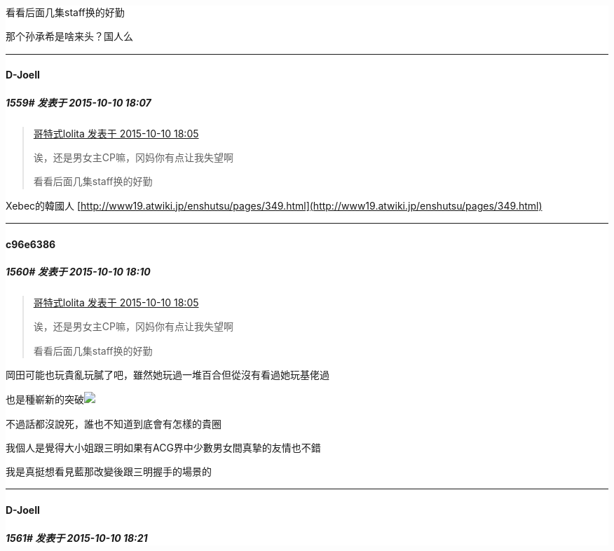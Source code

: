看看后面几集staff换的好勤

那个孙承希是啥来头？国人么







*****

####  D-JoeII  
##### 1559#       发表于 2015-10-10 18:07



<blockquote><a href="httphttps://bbs.saraba1st.com/2b/forum.php?mod=redirect&amp;goto=findpost&amp;pid=30403451&amp;ptid=1148153" target="_blank">哥特式lolita 发表于 2015-10-10 18:05</a>

诶，还是男女主CP嘛，冈妈你有点让我失望啊


看看后面几集staff换的好勤</blockquote>
Xebec的韓國人
[http://www19.atwiki.jp/enshutsu/pages/349.html](http://www19.atwiki.jp/enshutsu/pages/349.html)







*****

####  c96e6386  
##### 1560#       发表于 2015-10-10 18:10



<blockquote><a href="httphttps://bbs.saraba1st.com/2b/forum.php?mod=redirect&amp;goto=findpost&amp;pid=30403451&amp;ptid=1148153" target="_blank">哥特式lolita 发表于 2015-10-10 18:05</a>

诶，还是男女主CP嘛，冈妈你有点让我失望啊


看看后面几集staff换的好勤</blockquote>
岡田可能也玩貴亂玩膩了吧，雖然她玩過一堆百合但從沒有看過她玩基佬過

也是種嶄新的突破<img src="https://static.saraba1st.com/image/smiley/face/94.jpg" referrerpolicy="no-referrer">

不過話都沒說死，誰也不知道到底會有怎樣的貴圈

我個人是覺得大小姐跟三明如果有ACG界中少數男女間真摯的友情也不錯

我是真挺想看見藍那改變後跟三明握手的場景的







*****

####  D-JoeII  
##### 1561#       发表于 2015-10-10 18:21
